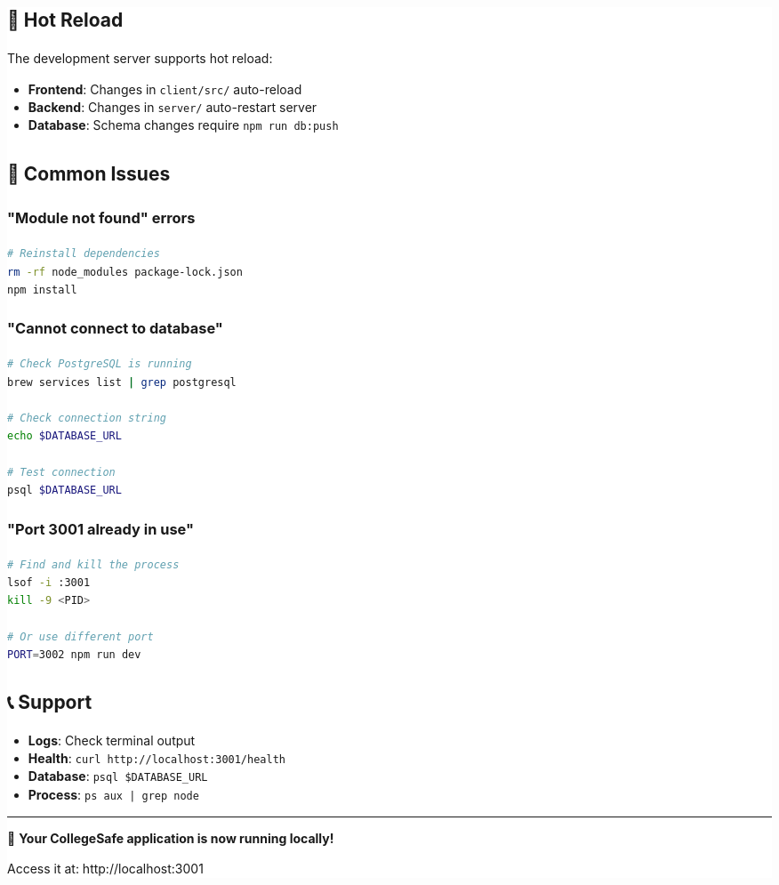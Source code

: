 ## 🔄 Hot Reload

The development server supports hot reload:
- **Frontend**: Changes in `client/src/` auto-reload
- **Backend**: Changes in `server/` auto-restart server
- **Database**: Schema changes require `npm run db:push`

## 🚨 Common Issues

### "Module not found" errors
```bash
# Reinstall dependencies
rm -rf node_modules package-lock.json
npm install
```

### "Cannot connect to database"
```bash
# Check PostgreSQL is running
brew services list | grep postgresql

# Check connection string
echo $DATABASE_URL

# Test connection
psql $DATABASE_URL
```

### "Port 3001 already in use"
```bash
# Find and kill the process
lsof -i :3001
kill -9 <PID>

# Or use different port
PORT=3002 npm run dev
```

## 📞 Support

- **Logs**: Check terminal output
- **Health**: `curl http://localhost:3001/health`
- **Database**: `psql $DATABASE_URL`
- **Process**: `ps aux | grep node`

---

🎉 **Your CollegeSafe application is now running locally!**

Access it at: http://localhost:3001 